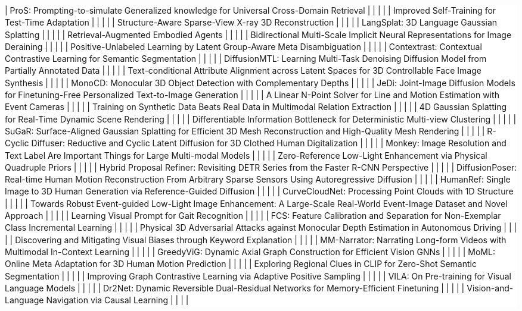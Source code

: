| ProS: Prompting-to-simulate Generalized knowledge for Universal Cross-Domain Retrieval |  |  |  |
| Improved Self-Training for Test-Time Adaptation |  |  |  |
| Structure-Aware Sparse-View X-ray 3D Reconstruction |  |  |  |
| LangSplat: 3D Language Gaussian Splatting |  |  |  |
| Retrieval-Augmented Embodied Agents |  |  |  |
| Bidirectional Multi-Scale Implicit Neural Representations for Image Deraining |  |  |  |
| Positive-Unlabeled Learning by Latent Group-Aware Meta Disambiguation |  |  |  |
| Contextrast: Contextual Contrastive Learning for Semantic Segmentation |  |  |  |
| DiffusionMTL: Learning Multi-Task Denoising Diffusion Model from Partially Annotated Data |  |  |  |
| Text-conditional Attribute Alignment across Latent Spaces for 3D Controllable Face Image Synthesis |  |  |  |
| MonoCD: Monocular 3D Object Detection with Complementary Depths |  |  |  |
| JeDi: Joint-Image Diffusion Models for Finetuning-Free Personalized Text-to-Image Generation |  |  |  |
| A Linear N-Point Solver for Line and Motion Estimation with Event Cameras |  |  |  |
| Training on Synthetic Data Beats Real Data in Multimodal Relation Extraction |  |  |  |
| 4D Gaussian Splatting for Real-Time Dynamic Scene Rendering |  |  |  |
| Differentiable Information Bottleneck for Deterministic Multi-view Clustering |  |  |  |
| SuGaR: Surface-Aligned Gaussian Splatting for Efficient 3D Mesh Reconstruction and High-Quality Mesh Rendering |  |  |  |
| R-Cyclic Diffuser: Reductive and Cyclic Latent Diffusion for 3D Clothed Human Digitalization |  |  |  |
| Monkey: Image Resolution and Text Label Are Important Things for Large Multi-modal Models |  |  |  |
| Zero-Reference Low-Light Enhancement via Physical Quadruple Priors |  |  |  |
| Hybrid Proposal Refiner: Revisiting DETR Series from the Faster R-CNN Perspective |  |  |  |
| DiffusionPoser: Real-time Human Motion Reconstruction From Arbitrary Sparse Sensors Using Autoregressive Diffusion |  |  |  |
| HumanRef: Single Image to 3D Human Generation via Reference-Guided Diffusion |  |  |  |
| CurveCloudNet: Processing Point Clouds with 1D Structure |  |  |  |
| Towards Robust Event-guided Low-Light Image Enhancement: A Large-Scale Real-World Event-Image Dataset and Novel Approach |  |  |  |
| Learning Visual Prompt for Gait Recognition |  |  |  |
| FCS: Feature Calibration and Separation for Non-Exemplar Class Incremental Learning |  |  |  |
| Physical 3D Adversarial Attacks against Monocular Depth Estimation in Autonomous Driving |  |  |  |
| Discovering and Mitigating Visual Biases through Keyword Explanation |  |  |  |
| MM-Narrator: Narrating Long-form Videos with Multimodal In-Context Learning |  |  |  |
| GreedyViG: Dynamic Axial Graph Construction for Efficient Vision GNNs |  |  |  |
| MoML: Online Meta Adaptation for 3D Human Motion Prediction |  |  |  |
| Exploring Regional Clues in CLIP for Zero-Shot Semantic Segmentation |  |  |  |
| Improving Graph Contrastive Learning via Adaptive Positive Sampling |  |  |  |
| VILA: On Pre-training for Visual Language Models |  |  |  |
| Dr2Net: Dynamic Reversible Dual-Residual Networks for Memory-Efficient Finetuning |  |  |  |
| Vision-and-Language Navigation via Causal Learning |  |  |  |